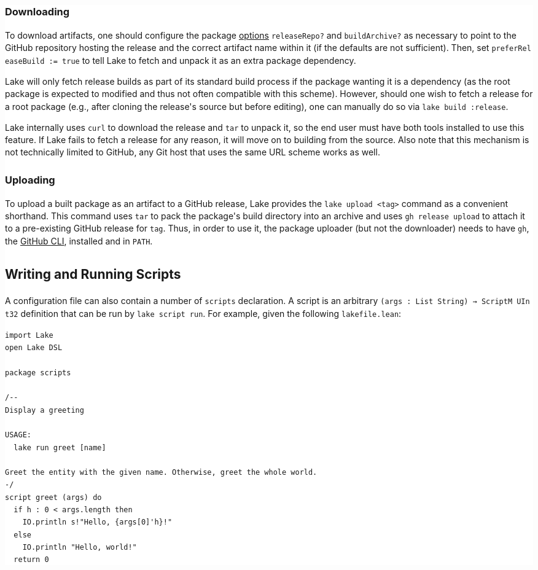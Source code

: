 ### Downloading

To download artifacts, one should configure the package [options](#cloud-releases) `releaseRepo?` and `buildArchive?` as necessary to point to the GitHub repository hosting the release and the correct artifact name within it (if the defaults are not sufficient). Then, set `preferReleaseBuild := true` to tell Lake to fetch and unpack it as an extra package dependency.

Lake will only fetch release builds as part of its standard build process if the package wanting it is a dependency (as the root package is expected to modified and thus not often compatible with this scheme). However, should one wish to fetch a release for a root package (e.g., after cloning the release's source but before editing), one can manually do so via `lake build :release`.

Lake internally uses `curl` to download the release and `tar` to unpack it, so the end user must have both tools installed to use this feature. If Lake fails to fetch a release for any reason, it will move on to building from the source. Also note that this mechanism is not technically limited to GitHub, any Git host that uses the same URL scheme works as well.

### Uploading

To upload a built package as an artifact to a GitHub release, Lake provides the `lake upload <tag>` command as a convenient shorthand. This command uses `tar` to pack the package's build directory into an archive and uses `gh release upload` to attach it to a pre-existing GitHub release for `tag`. Thus, in order to use it, the package uploader (but not the downloader) needs to have `gh`, the [GitHub CLI](https://cli.github.com/), installed and in `PATH`.

## Writing and Running Scripts

A configuration file can also contain a number of `scripts` declaration. A script is an arbitrary `(args : List String) → ScriptM UInt32` definition that can be run by `lake script run`. For example, given the following `lakefile.lean`:

```lean
import Lake
open Lake DSL

package scripts

/--
Display a greeting

USAGE:
  lake run greet [name]

Greet the entity with the given name. Otherwise, greet the whole world.
-/
script greet (args) do
  if h : 0 < args.length then
    IO.println s!"Hello, {args[0]'h}!"
  else
    IO.println "Hello, world!"
  return 0
```
